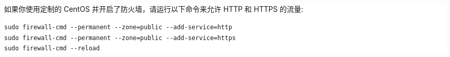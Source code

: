如果你使用定制的 CentOS 并开启了防火墙，请运行以下命令来允许 HTTP 和 HTTPS 的流量:  

	sudo firewall-cmd --permanent --zone=public --add-service=http 
	sudo firewall-cmd --permanent --zone=public --add-service=https
	sudo firewall-cmd --reload



  
[1]: ./media/open-source-azure-virtual-machines-linux-set-up-nginx-web-server/open-source-set-up-nginx-web-server-in-azure-1.png 
[2]: ./media/open-source-azure-virtual-machines-linux-set-up-nginx-web-server/open-source-set-up-nginx-web-server-in-azure-2.png 
[3]: ./media/open-source-azure-virtual-machines-linux-set-up-nginx-web-server/open-source-set-up-nginx-web-server-in-azure-3.png 
[4]: ./media/open-source-azure-virtual-machines-linux-set-up-nginx-web-server/open-source-set-up-nginx-web-server-in-azure-4.png 
[5]: ./media/open-source-azure-virtual-machines-linux-set-up-nginx-web-server/open-source-set-up-nginx-web-server-in-azure-5.png 


